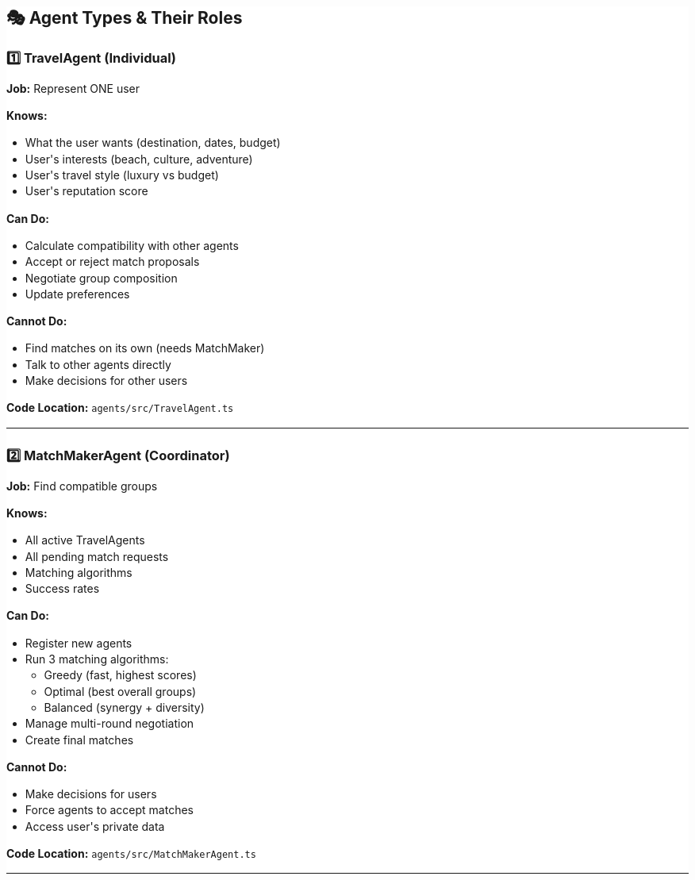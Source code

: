 
## 🎭 **Agent Types & Their Roles**

### 1️⃣ **TravelAgent** (Individual)

**Job:** Represent ONE user

**Knows:**
- What the user wants (destination, dates, budget)
- User's interests (beach, culture, adventure)
- User's travel style (luxury vs budget)
- User's reputation score

**Can Do:**
- Calculate compatibility with other agents
- Accept or reject match proposals
- Negotiate group composition
- Update preferences

**Cannot Do:**
- Find matches on its own (needs MatchMaker)
- Talk to other agents directly
- Make decisions for other users

**Code Location:** `agents/src/TravelAgent.ts`

---

### 2️⃣ **MatchMakerAgent** (Coordinator)

**Job:** Find compatible groups

**Knows:**
- All active TravelAgents
- All pending match requests
- Matching algorithms
- Success rates

**Can Do:**
- Register new agents
- Run 3 matching algorithms:
  - Greedy (fast, highest scores)
  - Optimal (best overall groups)
  - Balanced (synergy + diversity)
- Manage multi-round negotiation
- Create final matches

**Cannot Do:**
- Make decisions for users
- Force agents to accept matches
- Access user's private data

**Code Location:** `agents/src/MatchMakerAgent.ts`

---
